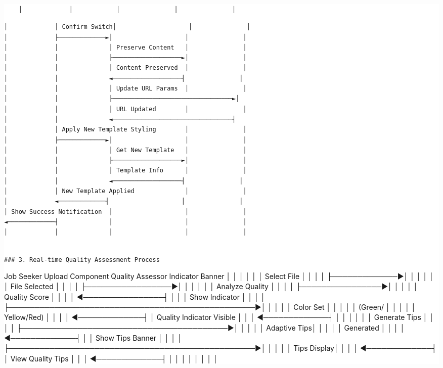 ```
    │             │            │               │               │
```

    │             │ Confirm Switch│                    │               │
    │             ├─────────────►│                    │               │
    │             │              │ Preserve Content   │               │
    │             │              ├───────────────────►│               │
    │             │              │ Content Preserved  │               │
    │             │              ◄───────────────────┤               │
    │             │              │ Update URL Params  │               │
    │             │              ├─────────────────────────────────►│
    │             │              │ URL Updated        │               │
    │             │              ◄─────────────────────────────────┤
    │             │ Apply New Template Styling        │               │
    │             ├─────────────►│                    │               │
    │             │              │ Get New Template   │               │
    │             │              ├───────────────────►│               │
    │             │              │ Template Info      │               │
    │             │              ◄───────────────────┤               │
    │             │ New Template Applied              │               │
    │             ◄─────────────┤                    │               │
    │ Show Success Notification  │                    │               │
    ◄─────────────┤              │                    │               │
    │             │              │                    │               │

```

### 3. Real-time Quality Assessment Process

```

Job Seeker Upload Component Quality Assessor Indicator Banner
│ │ │ │ │
│ Select File │ │ │ │
├─────────────►│ │ │ │
│ │ File Selected │ │ │
│ ├─────────────────►│ │ │
│ │ │ Analyze Quality │ │
│ │ ├────────────────►│ │
│ │ │ Quality Score │ │
│ │ ◄────────────────┤ │
│ │ Show Indicator │ │ │
│ ├─────────────────────────────────────────────────►│
│ │ │ │ Color Set │
│ │ │ │ (Green/ │
│ │ │ │ Yellow/Red) │
│ │ │ ◄─────────────┤
│ Quality Indicator Visible │ │ │
◄─────────────┤ │ │ │
│ │ │ Generate Tips │ │
│ │ ├─────────────────────────────────────────►│
│ │ │ │ Adaptive Tips│
│ │ │ │ Generated │
│ │ │ ◄─────────────┤
│ │ Show Tips Banner │ │ │
│ ├─────────────────────────────────────────────────►│
│ │ │ │ Tips Display│
│ │ │ ◄─────────────┤
│ View Quality Tips │ │ │
◄─────────────┤ │ │ │
│ │ │ │ │
